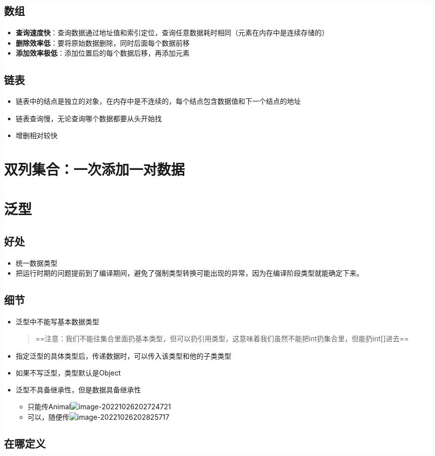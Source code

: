 ## 数组

* **查询速度快**：查询数据通过地址值和索引定位，查询任意数据耗时相同（元素在内存中是连续存储的）
* **删除效率低**：要将原始数据删除，同时后面每个数据前移
* **添加效率极低**：添加位置后的每个数据后移，再添加元素

## 链表

* 链表中的结点是独立的对象，在内存中是不连续的，每个结点包含数据值和下一个结点的地址
* 链表查询慢，无论查询哪个数据都要从头开始找

* 增删相对较快



















# 双列集合：一次添加一对数据



# 泛型

## 好处

* 统一数据类型
* 把运行时期的问题提前到了编译期间，避免了强制类型转换可能出现的异常，因为在编译阶段类型就能确定下来。

## 细节

* 泛型中不能写基本数据类型

  > ==注意：我们不能往集合里面扔基本类型，但可以扔引用类型，这意味着我们虽然不能把int扔集合里，但能扔int[]进去==

* 指定泛型的具体类型后，传递数据时，可以传入该类型和他的子类类型

* 如果不写泛型，类型默认是Object

* 泛型不具备继承性，但是数据具备继承性
  * 只能传Animal![image-20221026202724721](C:/Users/84185/AppData/Roaming/Typora/typora-user-images/image-20221026202724721.png)
  * 可以，随便传![image-20221026202825717](C:/Users/84185/AppData/Roaming/Typora/typora-user-images/image-20221026202825717.png)

## 在哪定义
